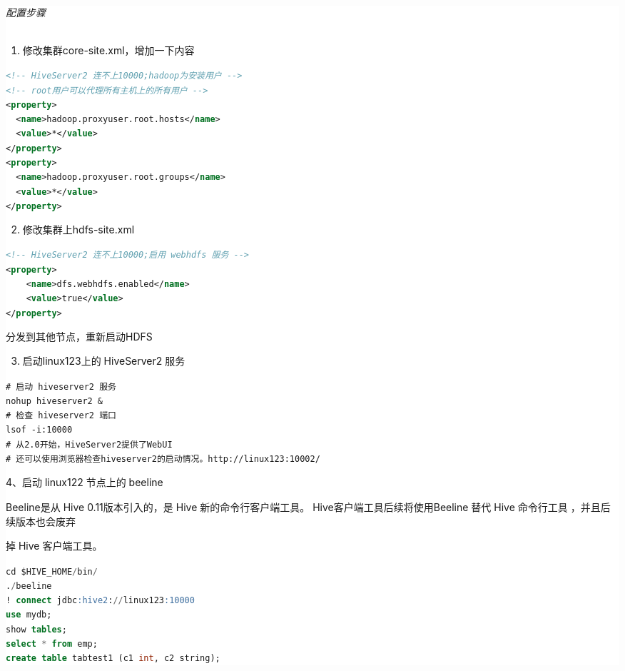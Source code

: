###### 配置步骤

1. 修改集群core-site.xml，增加一下内容

```xml
<!-- HiveServer2 连不上10000;hadoop为安装用户 --> 
<!-- root用户可以代理所有主机上的所有用户 -->
<property>
  <name>hadoop.proxyuser.root.hosts</name>
  <value>*</value>
</property>
<property>
  <name>hadoop.proxyuser.root.groups</name>
  <value>*</value>
</property>
```

2. 修改集群上hdfs-site.xml

```xml
<!-- HiveServer2 连不上10000;启用 webhdfs 服务 -->
<property>
  	<name>dfs.webhdfs.enabled</name>
  	<value>true</value>
</property>
```

分发到其他节点，重新启动HDFS

3. 启动linux123上的 HiveServer2 服务

```shell
# 启动 hiveserver2 服务 
nohup hiveserver2 &
# 检查 hiveserver2 端口 
lsof -i:10000
# 从2.0开始，HiveServer2提供了WebUI
# 还可以使用浏览器检查hiveserver2的启动情况。http://linux123:10002/
```

4、启动 linux122 节点上的 beeline

Beeline是从 Hive 0.11版本引入的，是 Hive 新的命令行客户端工具。 Hive客户端工具后续将使用Beeline 替代 Hive 命令行工具 ，并且后续版本也会废弃

掉 Hive 客户端工具。



```sql
cd $HIVE_HOME/bin/
./beeline
! connect jdbc:hive2://linux123:10000
use mydb;
show tables;
select * from emp;
create table tabtest1 (c1 int, c2 string);

```
